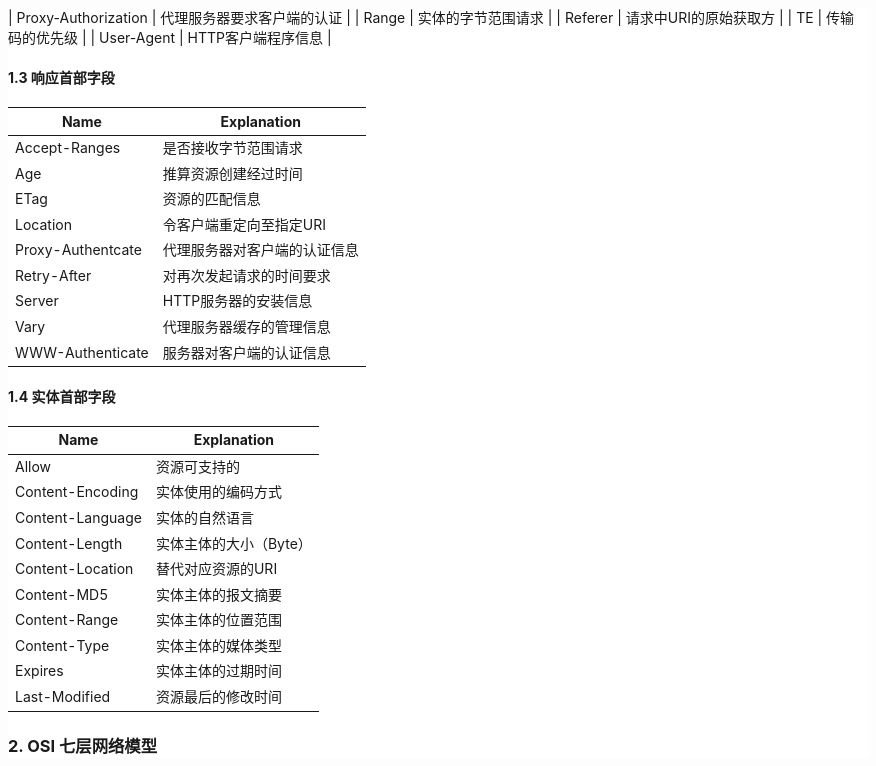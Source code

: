 | Proxy-Authorization | 代理服务器要求客户端的认证           |
| Range               | 实体的字节范围请求                   |
| Referer             | 请求中URI的原始获取方                |
| TE                  | 传输码的优先级                       |
| User-Agent          | HTTP客户端程序信息                   |

#### 1.3 响应首部字段

| Name              | Explanation                  |
| ----------------- | ---------------------------- |
| Accept-Ranges     | 是否接收字节范围请求         |
| Age               | 推算资源创建经过时间         |
| ETag              | 资源的匹配信息               |
| Location          | 令客户端重定向至指定URI      |
| Proxy-Authentcate | 代理服务器对客户端的认证信息 |
| Retry-After       | 对再次发起请求的时间要求     |
| Server            | HTTP服务器的安装信息         |
| Vary              | 代理服务器缓存的管理信息     |
| WWW-Authenticate  | 服务器对客户端的认证信息     |

#### 1.4 实体首部字段

| Name             | Explanation            |
| ---------------- | ---------------------- |
| Allow            | 资源可支持的           |
| Content-Encoding | 实体使用的编码方式     |
| Content-Language | 实体的自然语言         |
| Content-Length   | 实体主体的大小（Byte） |
| Content-Location | 替代对应资源的URI      |
| Content-MD5      | 实体主体的报文摘要     |
| Content-Range    | 实体主体的位置范围     |
| Content-Type     | 实体主体的媒体类型     |
| Expires          | 实体主体的过期时间     |
| Last-Modified    | 资源最后的修改时间     |

### 2. OSI 七层网络模型
